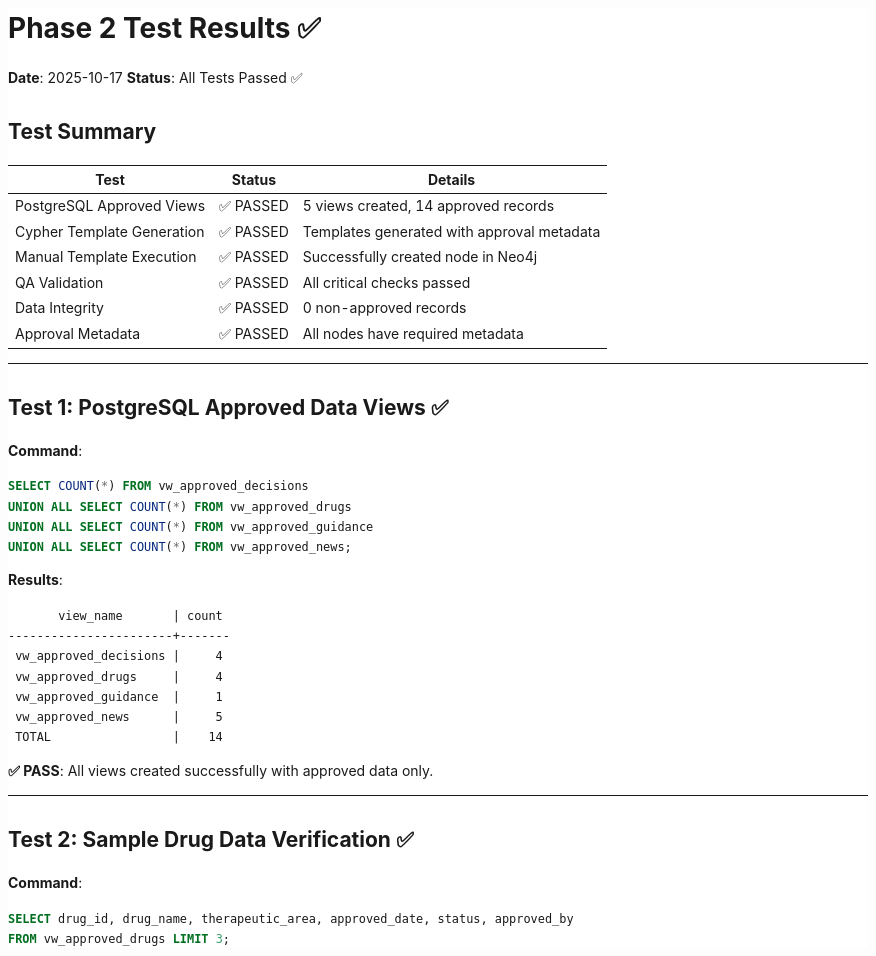 # Phase 2 Test Results ✅

**Date**: 2025-10-17
**Status**: All Tests Passed ✅

## Test Summary

| Test | Status | Details |
|------|--------|---------|
| PostgreSQL Approved Views | ✅ PASSED | 5 views created, 14 approved records |
| Cypher Template Generation | ✅ PASSED | Templates generated with approval metadata |
| Manual Template Execution | ✅ PASSED | Successfully created node in Neo4j |
| QA Validation | ✅ PASSED | All critical checks passed |
| Data Integrity | ✅ PASSED | 0 non-approved records |
| Approval Metadata | ✅ PASSED | All nodes have required metadata |

---

## Test 1: PostgreSQL Approved Data Views ✅

**Command**:
```sql
SELECT COUNT(*) FROM vw_approved_decisions
UNION ALL SELECT COUNT(*) FROM vw_approved_drugs
UNION ALL SELECT COUNT(*) FROM vw_approved_guidance
UNION ALL SELECT COUNT(*) FROM vw_approved_news;
```

**Results**:
```
       view_name       | count
-----------------------+-------
 vw_approved_decisions |     4
 vw_approved_drugs     |     4
 vw_approved_guidance  |     1
 vw_approved_news      |     5
 TOTAL                 |    14
```

**✅ PASS**: All views created successfully with approved data only.

---

## Test 2: Sample Drug Data Verification ✅

**Command**:
```sql
SELECT drug_id, drug_name, therapeutic_area, approved_date, status, approved_by
FROM vw_approved_drugs LIMIT 3;
```
